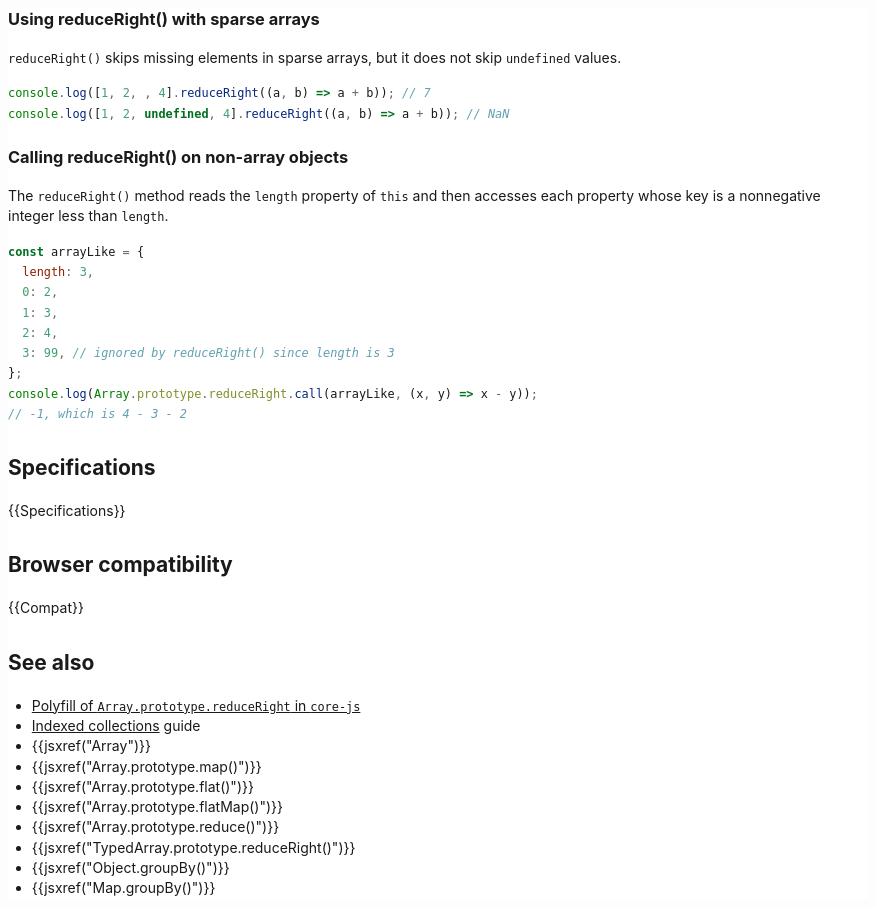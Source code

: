 ```js
```

### Using reduceRight() with sparse arrays

`reduceRight()` skips missing elements in sparse arrays, but it does not skip `undefined` values.

```js
console.log([1, 2, , 4].reduceRight((a, b) => a + b)); // 7
console.log([1, 2, undefined, 4].reduceRight((a, b) => a + b)); // NaN
```

### Calling reduceRight() on non-array objects

The `reduceRight()` method reads the `length` property of `this` and then accesses each property whose key is a nonnegative integer less than `length`.

```js
const arrayLike = {
  length: 3,
  0: 2,
  1: 3,
  2: 4,
  3: 99, // ignored by reduceRight() since length is 3
};
console.log(Array.prototype.reduceRight.call(arrayLike, (x, y) => x - y));
// -1, which is 4 - 3 - 2
```

## Specifications

{{Specifications}}

## Browser compatibility

{{Compat}}

## See also

- [Polyfill of `Array.prototype.reduceRight` in `core-js`](https://github.com/zloirock/core-js#ecmascript-array)
- [Indexed collections](/en-US/docs/Web/JavaScript/Guide/Indexed_collections) guide
- {{jsxref("Array")}}
- {{jsxref("Array.prototype.map()")}}
- {{jsxref("Array.prototype.flat()")}}
- {{jsxref("Array.prototype.flatMap()")}}
- {{jsxref("Array.prototype.reduce()")}}
- {{jsxref("TypedArray.prototype.reduceRight()")}}
- {{jsxref("Object.groupBy()")}}
- {{jsxref("Map.groupBy()")}}
